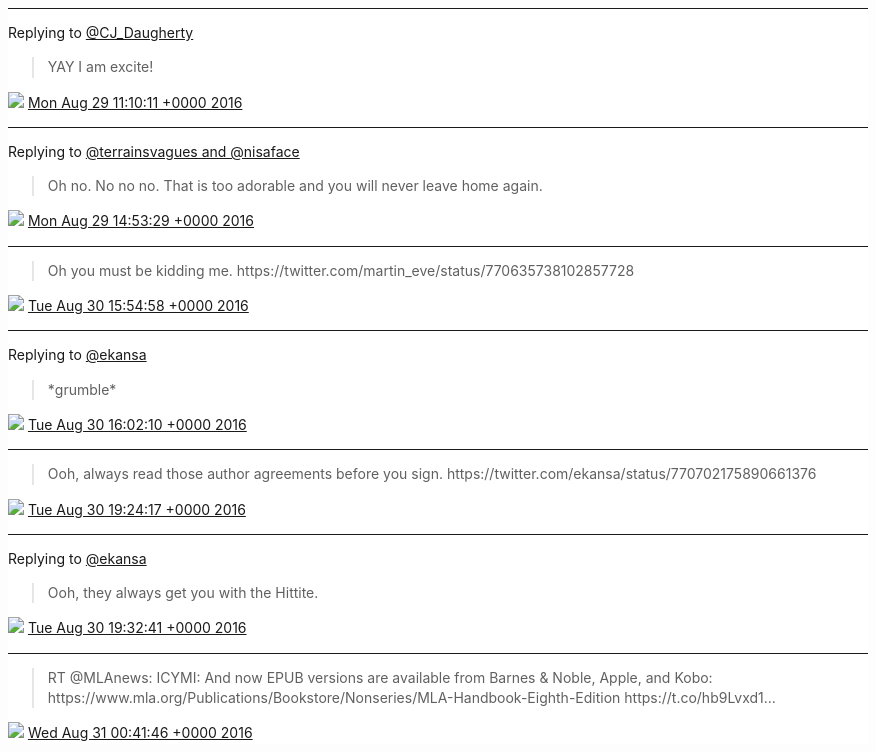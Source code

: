 ----

Replying to [@CJ\_Daugherty](https://twitter.com/CJ_Daugherty/status/770190677003083776)

> YAY I am excite\!

<img src="../../media/tweet.ico" width="12" /> [Mon Aug 29 11:10:11 +0000 2016](https://twitter.com/kfitz/status/770216977197572096)

----

Replying to [@terrainsvagues and @nisaface](https://twitter.com/terrainsvagues/status/770269475602128896)

> Oh no\. No no no\. That is too adorable and you will never leave home again\.

<img src="../../media/tweet.ico" width="12" /> [Mon Aug 29 14:53:29 +0000 2016](https://twitter.com/kfitz/status/770273168657448960)

----

> Oh you must be kidding me\. https://twitter\.com/martin\_eve/status/770635738102857728

<img src="../../media/tweet.ico" width="12" /> [Tue Aug 30 15:54:58 +0000 2016](https://twitter.com/kfitz/status/770651030233251841)

----

Replying to [@ekansa](https://twitter.com/ekansa/status/770652577826385920)

> \*grumble\*

<img src="../../media/tweet.ico" width="12" /> [Tue Aug 30 16:02:10 +0000 2016](https://twitter.com/kfitz/status/770652844567461888)

----

> Ooh, always read those author agreements before you sign\. https://twitter\.com/ekansa/status/770702175890661376

<img src="../../media/tweet.ico" width="12" /> [Tue Aug 30 19:24:17 +0000 2016](https://twitter.com/kfitz/status/770703708644581376)

----

Replying to [@ekansa](https://twitter.com/ekansa/status/770704760932446208)

> Ooh, they always get you with the Hittite\.

<img src="../../media/tweet.ico" width="12" /> [Tue Aug 30 19:32:41 +0000 2016](https://twitter.com/kfitz/status/770705822389239808)

----

> RT @MLAnews: ICYMI: And now EPUB versions are available from Barnes &amp; Noble, Apple, and Kobo: https://www\.mla\.org/Publications/Bookstore/Nonseries/MLA\-Handbook\-Eighth\-Edition https://t\.co/hb9Lvxd1…

<img src="../../media/tweet.ico" width="12" /> [Wed Aug 31 00:41:46 +0000 2016](https://twitter.com/kfitz/status/770783605933150208)